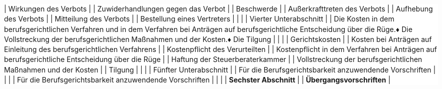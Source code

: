 | Wirkungen des Verbots                                                                                                                                                                                                      |
| Zuwiderhandlungen gegen das Verbot                                                                                                                                                                                         |
| Beschwerde                                                                                                                                                                                                                 |
| Außerkrafttreten des Verbots                                                                                                                                                                                               |
| Aufhebung des Verbots                                                                                                                                                                                                      |
| Mitteilung des Verbots                                                                                                                                                                                                     |
| Bestellung eines Vertreters                                                                                                                                                                                                |
|                                                                                                                                                                                                                            |
| Vierter Unterabschnitt                                                                                                                                                                                                     |
| Die Kosten in dem berufsgerichtlichen Verfahren und in dem Verfahren bei Anträgen auf berufsgerichtliche Entscheidung über die Rüge.♦ Die Vollstreckung der berufsgerichtlichen Maßnahmen und der Kosten.♦ Die Tilgung     |
|                                                                                                                                                                                                                            |
| Gerichtskosten                                                                                                                                                                                                             |
| Kosten bei Anträgen auf Einleitung des berufsgerichtlichen Verfahrens                                                                                                                                                      |
| Kostenpflicht des Verurteilten                                                                                                                                                                                             |
| Kostenpflicht in dem Verfahren bei Anträgen auf berufsgerichtliche Entscheidung über die Rüge                                                                                                                              |
| Haftung der Steuerberaterkammer                                                                                                                                                                                            |
| Vollstreckung der berufsgerichtlichen Maßnahmen und der Kosten                                                                                                                                                             |
| Tilgung                                                                                                                                                                                                                    |
|                                                                                                                                                                                                                            |
| Fünfter Unterabschnitt                                                                                                                                                                                                     |
| Für die Berufsgerichtsbarkeit anzuwendende Vorschriften                                                                                                                                                                    |
|                                                                                                                                                                                                                            |
| Für die Berufsgerichtsbarkeit anzuwendende Vorschriften                                                                                                                                                                    |
|                                                                                                                                                                                                                            |
| **Sechster Abschnitt**                                                                                                                                                                                                     |
| **Übergangsvorschriften**                                                                                                                                                                                                  |